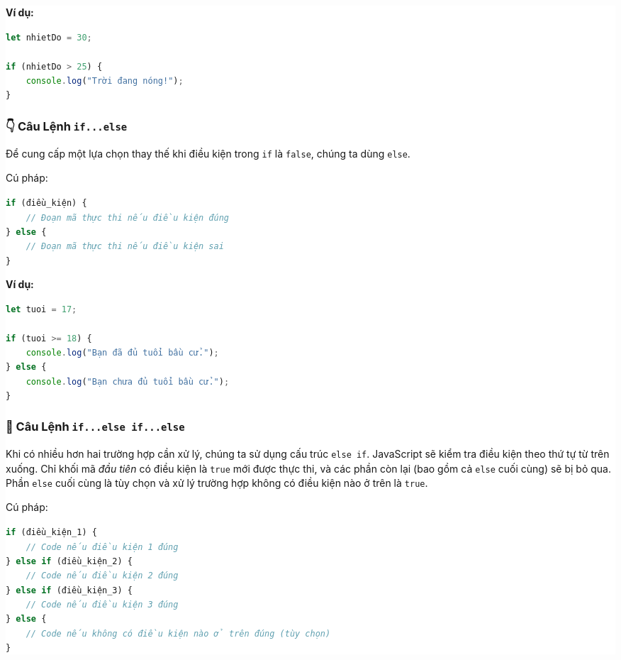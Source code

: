 **Ví dụ:**

```javascript
let nhietDo = 30;

if (nhietDo > 25) {
    console.log("Trời đang nóng!");
}
```

### 👇 Câu Lệnh `if...else`

Để cung cấp một lựa chọn thay thế khi điều kiện trong `if` là `false`, chúng ta dùng `else`.

Cú pháp:

```javascript
if (điều_kiện) {
    // Đoạn mã thực thi nếu điều kiện đúng
} else {
    // Đoạn mã thực thi nếu điều kiện sai
}
```

**Ví dụ:**

```javascript
let tuoi = 17;

if (tuoi >= 18) {
    console.log("Bạn đã đủ tuổi bầu cử.");
} else {
    console.log("Bạn chưa đủ tuổi bầu cử.");
}
```

### 🧱 Câu Lệnh `if...else if...else`

Khi có nhiều hơn hai trường hợp cần xử lý, chúng ta sử dụng cấu trúc `else if`. JavaScript sẽ kiểm tra điều kiện theo thứ tự từ trên xuống. Chỉ khối mã *đầu tiên* có điều kiện là `true` mới được thực thi, và các phần còn lại (bao gồm cả `else` cuối cùng) sẽ bị bỏ qua. Phần `else` cuối cùng là tùy chọn và xử lý trường hợp không có điều kiện nào ở trên là `true`.

Cú pháp:

```javascript
if (điều_kiện_1) {
    // Code nếu điều kiện 1 đúng
} else if (điều_kiện_2) {
    // Code nếu điều kiện 2 đúng
} else if (điều_kiện_3) {
    // Code nếu điều kiện 3 đúng
} else {
    // Code nếu không có điều kiện nào ở trên đúng (tùy chọn)
}
```
